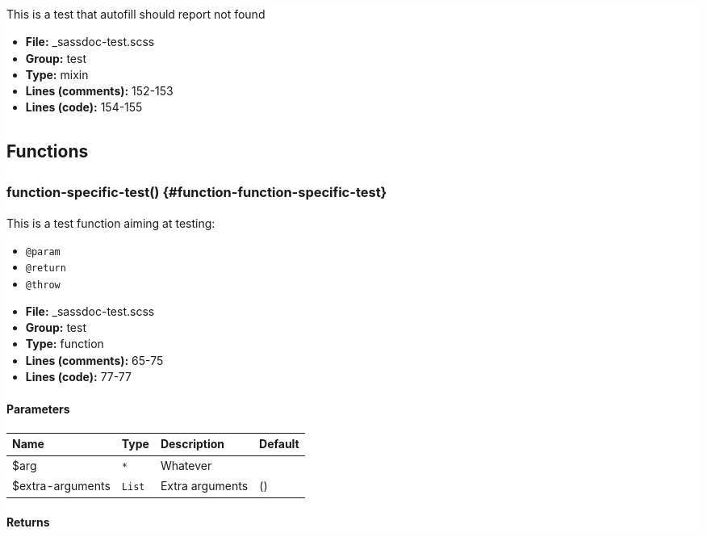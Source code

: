   

This is a test that autofill should report not found
    
    


<SassdocDetails summary="Meta Information">

- **File:** _sassdoc-test.scss
- **Group:** test
- **Type:** mixin
- **Lines (comments):** 152-153
- **Lines (code):** 154-155

</SassdocDetails>
    
    
  

## Functions




###  function-specific-test() <badge text="function" type="tip" vertical="top" /><badge text="Private" type="error" vertical="top" />  {#function-function-specific-test} 

  

This is a test function aiming at testing:
- `@param`
- `@return`
- `@throw`

    
    


<SassdocDetails summary="Meta Information">

- **File:** _sassdoc-test.scss
- **Group:** test
- **Type:** function
- **Lines (comments):** 65-75
- **Lines (code):** 77-77

</SassdocDetails>
    
    

#### Parameters


|Name|Type|Description|Default|
|:--|:--|:--|:--|
|$arg|`*`|Whatever||
|$extra-arguments|`List`|Extra arguments|()|

    

#### Returns
